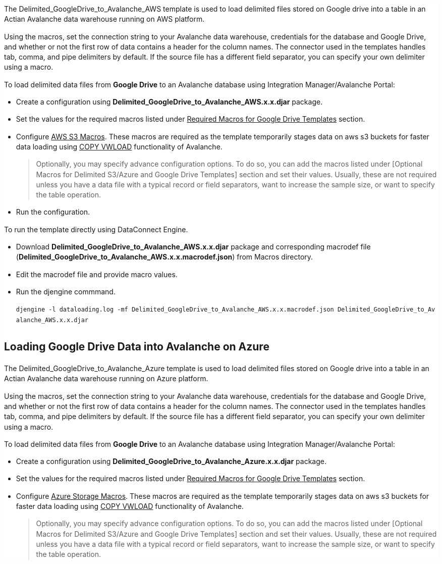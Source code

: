 The Delimited_GoogleDrive_to_Avalanche_AWS template is used to load delimited files stored on Google drive into a table in an Actian Avalanche data warehouse running on AWS platform.

Using the macros, set the connection string to your Avalanche data warehouse, credentials for the database and Google Drive, and whether or not the first row of data contains a header for the column names. The connector used in the templates handles tab, comma, and pipe delimiters by default. If the source file has a different field separator, you can specify your own delimiter using a macro.

To load delimited data files from **Google Drive** to an Avalanche database using Integration Manager/Avalanche Portal:

- Create a configuration using  **Delimited_GoogleDrive_to_Avalanche_AWS.x.x.djar** package.

- Set the values for the required macros listed under [Required Macros for Google Drive Templates] section.
- Configure [AWS S3 Macros]. These macros are required as the template temporarily stages data on aws s3 buckets for faster data loading using [COPY VWLOAD] functionality of Avalanche.

  >Optionally, you may specify advance configuration options. To do so, you can add the macros listed under [Optional Macros for Delimited S3/Azure and Google Drive Templates] section and set their values. Usually, these are not required unless you have a data file with a typical record or field separators, want to increase the sample size, or want to specify the table operation.

- Run the configuration.


To run the template directly using DataConnect Engine.
- Download **Delimited_GoogleDrive_to_Avalanche_AWS.x.x.djar** package and corresponding macrodef file (**Delimited_GoogleDrive_to_Avalanche_AWS.x.x.macrodef.json**) from Macros directory.
- Edit the macrodef file and provide macro values.
- Run the djengine commmand.

  ```
  djengine -l dataloading.log -mf Delimited_GoogleDrive_to_Avalanche_AWS.x.x.macrodef.json Delimited_GoogleDrive_to_Avalanche_AWS.x.x.djar
  ```
## Loading Google Drive Data into Avalanche on Azure

The Delimited_GoogleDrive_to_Avalanche_Azure template is used to load delimited files stored on Google drive into a table in an Actian Avalanche data warehouse running on Azure platform.

Using the macros, set the connection string to your Avalanche data warehouse, credentials for the database and Google Drive, and whether or not the first row of data contains a header for the column names. The connector used in the templates handles tab, comma, and pipe delimiters by default. If the source file has a different field separator, you can specify your own delimiter using a macro.

To load delimited data files from **Google Drive** to an Avalanche database using Integration Manager/Avalanche Portal:

- Create a configuration using  **Delimited_GoogleDrive_to_Avalanche_Azure.x.x.djar** package.

- Set the values for the required macros listed under [Required Macros for Google Drive Templates] section.
- Configure [Azure Storage Macros]. These macros are required as the template temporarily stages data on aws s3 buckets for faster data loading using [COPY VWLOAD] functionality of Avalanche.

  >Optionally, you may specify advance configuration options. To do so, you can add the macros listed under [Optional Macros for Delimited S3/Azure and Google Drive Templates] section and set their values. Usually, these are not required unless you have a data file with a typical record or field separators, want to increase the sample size, or want to specify the table operation.


[COPY VWLOAD]: https://docs.actian.com/avalanche/index.html#page/SQLLanguage%2FCOPY_VWLOAD.htm%23ww421843
[Azure Storage Macros]: #azure-storage-macros
[AWS S3 Macros]: #aws-s3-macros
[Required Macros for Salesforce Templates]: #required-macros-for-salesforce-templates
[Loading Delimited Files from Amazon S3]: #loading-delimited-files-from-amazon-s3
[Loading Delimited Files from Azure Blob Storage]: #loading-delimited-files-from-azure-blob-storage
[Loading Salesforce Data into Avalanche on AWS]: #loading-salesforce-data-into-avalanche-on-aws
[Loading Salesforce Data into Avalanche on Azure]: #loading-salesforce-data-into-avalanche-on-azure
[Optional Macros for Salesforce Templates]: #optional-macros-for-salesforce-templates
[Supported AWS Regions]: #Supported-AWS-Regions
[Loading Google Drive Data into Avalanche on AWS]: #loading-google-drive-data-into-avalanche-on-aws
[Loading Google Drive Data into Avalanche on Azure]: #loading-google-drive-data-into-avalanche-on-azure
[Loading ServiceNow Data into Avalanche on AWS]: #loading-servicenow-data-into-avalanche-on-aws
[Loading ServiceNow Data into Avalanche on Azure]: #loading-servicenow-data-into-avalanche-on-azure
[Loading NetSuite Data into Avalanche on AWS]: #loading-netsuite-data-into-avalanche-on-aws
[Loading NetSuite Data into Avalanche on Azure]: #loading-netsuite-data-into-avalanche-on-azure
[Required Macros for Google Drive Templates]: #required-macros-for-google-drive-templates
[Required Macros for ServiceNow Templates]: #required-macros-for-servicenow-templates
[Required Macros for NetSuite Templates]: #required-macros-for-netsuite-templates
[Optional Macros for ServiceNow Templates]: #optional-macros-for-servicenow-templates
[Optional Macros for NetSuite Templates]: #optional-macros-for-netsuite-templates
[Optional Macros for Data Loading in Chunks]: #optional-macros-for-data-loading-in-chunks
[Loading Actian Zen Data into Avalanche on AWS]: #loading-actian-zen-data-into-avalanche-on-aws
[Loading Actian Zen Data into Avalanche on Azure]: #loading-actian-zen-data-into-avalanche-on-azure
[Required Macros for Actian Zen Templates]: #required-macros-for-actian-zen-templates
[Optional Macros for Actian Zen Templates]: #optional-macros-for-actian-zen-templates
[Installing Agent]: https://docs.actian.com/integrationmanager/2.1/index.html#page/User%2FInstalling_Worker-Agents.htm%23
[Prerequisites for using Actian Zen Template from Avalanche Portal]: #prerequisites-for-using-actian-zen-template-from-avalanche-portal